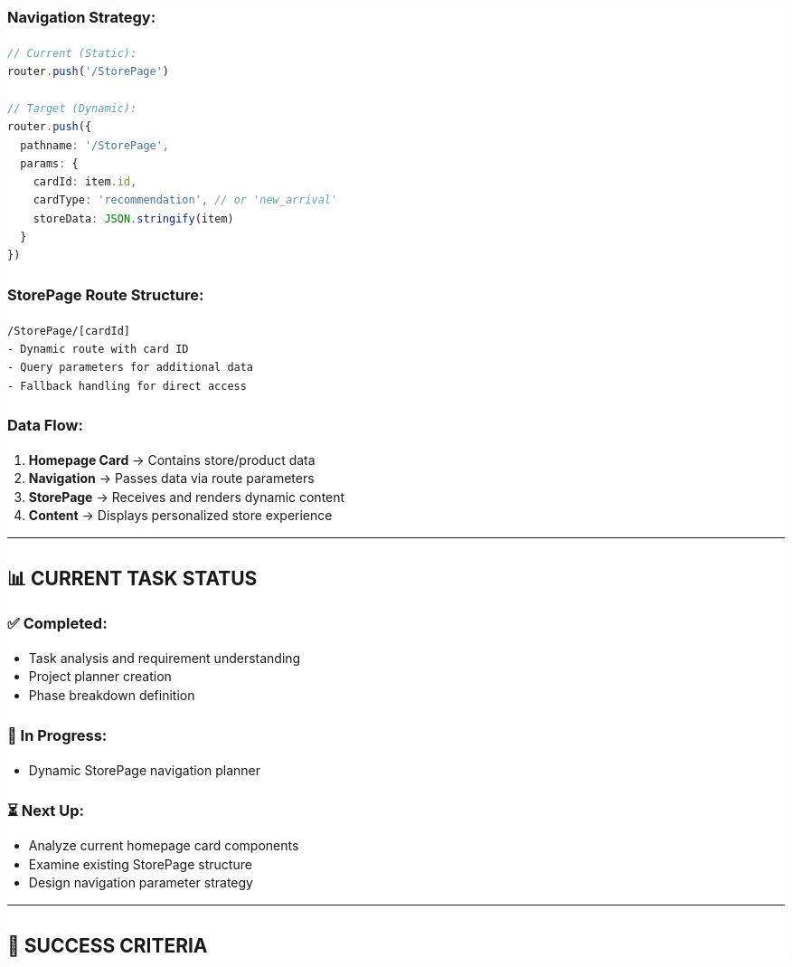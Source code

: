 ### **Navigation Strategy:**
```typescript
// Current (Static):
router.push('/StorePage')

// Target (Dynamic):
router.push({
  pathname: '/StorePage',
  params: {
    cardId: item.id,
    cardType: 'recommendation', // or 'new_arrival'
    storeData: JSON.stringify(item)
  }
})
```

### **StorePage Route Structure:**
```
/StorePage/[cardId] 
- Dynamic route with card ID
- Query parameters for additional data
- Fallback handling for direct access
```

### **Data Flow:**
1. **Homepage Card** → Contains store/product data
2. **Navigation** → Passes data via route parameters  
3. **StorePage** → Receives and renders dynamic content
4. **Content** → Displays personalized store experience

---

## 📊 CURRENT TASK STATUS

### ✅ Completed:
- Task analysis and requirement understanding
- Project planner creation
- Phase breakdown definition

### 🔄 In Progress:
- Dynamic StorePage navigation planner

### ⏳ Next Up:
- Analyze current homepage card components
- Examine existing StorePage structure
- Design navigation parameter strategy

---

## 🎯 SUCCESS CRITERIA
